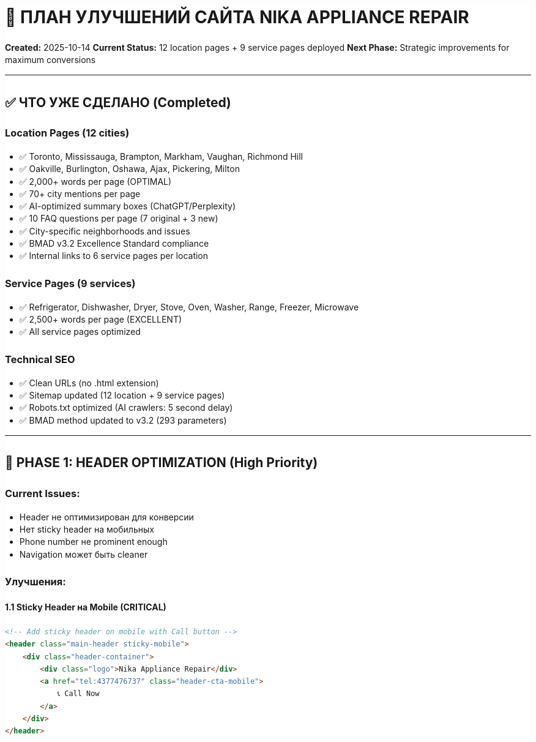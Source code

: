 # 🚀 ПЛАН УЛУЧШЕНИЙ САЙТА NIKA APPLIANCE REPAIR

**Created:** 2025-10-14
**Current Status:** 12 location pages + 9 service pages deployed
**Next Phase:** Strategic improvements for maximum conversions

---

## ✅ ЧТО УЖЕ СДЕЛАНО (Completed)

### Location Pages (12 cities)
- ✅ Toronto, Mississauga, Brampton, Markham, Vaughan, Richmond Hill
- ✅ Oakville, Burlington, Oshawa, Ajax, Pickering, Milton
- ✅ 2,000+ words per page (OPTIMAL)
- ✅ 70+ city mentions per page
- ✅ AI-optimized summary boxes (ChatGPT/Perplexity)
- ✅ 10 FAQ questions per page (7 original + 3 new)
- ✅ City-specific neighborhoods and issues
- ✅ BMAD v3.2 Excellence Standard compliance
- ✅ Internal links to 6 service pages per location

### Service Pages (9 services)
- ✅ Refrigerator, Dishwasher, Dryer, Stove, Oven, Washer, Range, Freezer, Microwave
- ✅ 2,500+ words per page (EXCELLENT)
- ✅ All service pages optimized

### Technical SEO
- ✅ Clean URLs (no .html extension)
- ✅ Sitemap updated (12 location + 9 service pages)
- ✅ Robots.txt optimized (AI crawlers: 5 second delay)
- ✅ BMAD method updated to v3.2 (293 parameters)

---

## 🎯 PHASE 1: HEADER OPTIMIZATION (High Priority)

### Current Issues:
- Header не оптимизирован для конверсии
- Нет sticky header на мобильных
- Phone number не prominent enough
- Navigation может быть cleaner

### Улучшения:

#### 1.1 Sticky Header на Mobile (CRITICAL)
```html
<!-- Add sticky header on mobile with Call button -->
<header class="main-header sticky-mobile">
    <div class="header-container">
        <div class="logo">Nika Appliance Repair</div>
        <a href="tel:4377476737" class="header-cta-mobile">
            📞 Call Now
        </a>
    </div>
</header>
```

